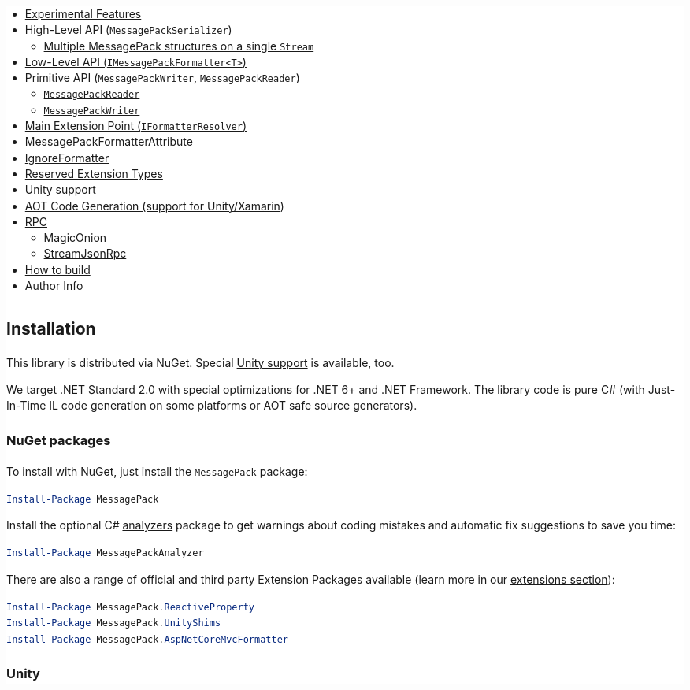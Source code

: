 - [Experimental Features](#experimental-features)
- [High-Level API (`MessagePackSerializer`)](#high-level-api-messagepackserializer)
    - [Multiple MessagePack structures on a single `Stream`](#multiple-messagepack-structures-on-a-single-stream)
- [Low-Level API (`IMessagePackFormatter<T>`)](#low-level-api-imessagepackformattert)
- [Primitive API (`MessagePackWriter`, `MessagePackReader`)](#primitive-api-messagepackwriter-messagepackreader)
    - [`MessagePackReader`](#messagepackreader)
    - [`MessagePackWriter`](#messagepackwriter)
- [Main Extension Point (`IFormatterResolver`)](#main-extension-point-iformatterresolver)
- [MessagePackFormatterAttribute](#messagepackformatterattribute)
- [IgnoreFormatter](#ignoreformatter)
- [Reserved Extension Types](#reserved-extension-types)
- [Unity support](#unity-support)
- [AOT Code Generation (support for Unity/Xamarin)](#aot-code-generation-support-for-unityxamarin)
- [RPC](#rpc)
    - [MagicOnion](#magiconion)
    - [StreamJsonRpc](#streamjsonrpc)
- [How to build](#how-to-build)
- [Author Info](#author-info)

## Installation

This library is distributed via NuGet. Special [Unity support](#unity) is available, too.

We target .NET Standard 2.0 with special optimizations for .NET 6+ and .NET Framework.
The library code is pure C# (with Just-In-Time IL code generation on some platforms or AOT safe source generators).

### NuGet packages

To install with NuGet, just install the `MessagePack` package:

```ps1
Install-Package MessagePack
```

Install the optional C# [analyzers](doc/analyzers/index.md) package to get warnings about coding mistakes and automatic fix suggestions to save you time:

```ps1
Install-Package MessagePackAnalyzer
```

There are also a range of official and third party Extension Packages available (learn more in our [extensions section](#extensions)):

```ps1
Install-Package MessagePack.ReactiveProperty
Install-Package MessagePack.UnityShims
Install-Package MessagePack.AspNetCoreMvcFormatter
```

### Unity
